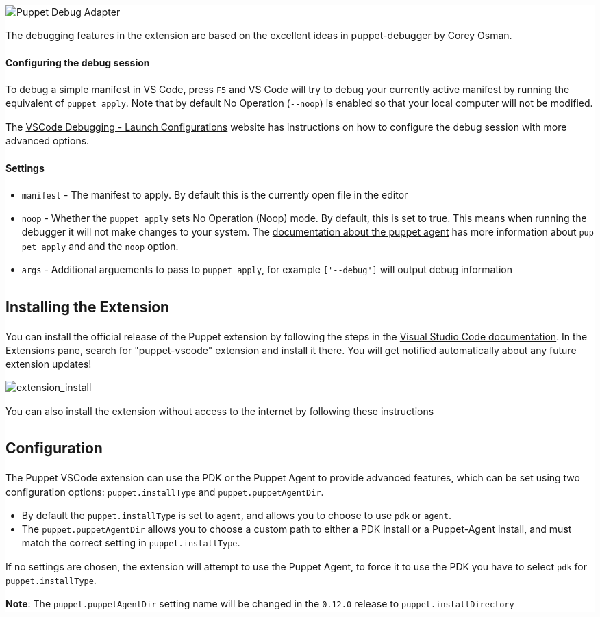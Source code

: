 
![Puppet Debug Adapter](https://raw.githubusercontent.com/lingua-pupuli/puppet-vscode/master/docs/assets/puppet_debug.gif)

The debugging features in the extension are based on the excellent ideas in [puppet-debugger](https://www.puppet-debugger.com/) by [Corey Osman](https://github.com/nwops).

#### Configuring the debug session

To debug a simple manifest in VS Code, press `F5` and VS Code will try to debug your currently active manifest by running the equivalent of `puppet apply`. Note that by default No Operation (`--noop`) is enabled so that your local computer will not be modified.

The [VSCode Debugging - Launch Configurations](https://code.visualstudio.com/docs/editor/debugging#_launch-configurations) website has instructions on how to configure the debug session with more advanced options.

#### Settings

- `manifest` - The manifest to apply.  By default this is the currently open file in the editor

- `noop` - Whether the `puppet apply` sets No Operation (Noop) mode.  By default, this is set to true.  This means when running the debugger it will not make changes to your system. The [documentation about the puppet agent](https://puppet.com/docs/puppet/5.3/man/apply.html#OPTIONS) has more information about `puppet apply` and and the `noop` option.

- `args` - Additional arguements to pass to `puppet apply`, for example `['--debug']` will output debug information

## Installing the Extension

You can install the official release of the Puppet extension by following the steps in the [Visual Studio Code documentation](https://code.visualstudio.com/docs/editor/extension-gallery). In the Extensions pane, search for "puppet-vscode" extension and install it there. You will get notified automatically about any future extension updates!

![extension_install](https://raw.githubusercontent.com/lingua-pupuli/puppet-vscode/master/docs/assets/extension_install.gif)

You can also install the extension without access to the internet by following these [instructions](https://code.visualstudio.com/docs/editor/extension-gallery#_install-from-a-vsix.)

## Configuration

The Puppet VSCode extension can use the PDK or the Puppet Agent to provide advanced features, which can be set using two configuration options: `puppet.installType` and `puppet.puppetAgentDir`.

- By default the `puppet.installType` is set to `agent`, and allows you to choose to use `pdk` or `agent`.
- The `puppet.puppetAgentDir` allows you to choose a custom path to either a PDK install or a Puppet-Agent install, and must match the correct setting in `puppet.installType`.

If no settings are chosen, the extension will attempt to use the Puppet Agent, to force it to use the PDK you have to select `pdk` for `puppet.installType`.


**Note**: The `puppet.puppetAgentDir` setting name will be changed in the `0.12.0` release to `puppet.installDirectory`
